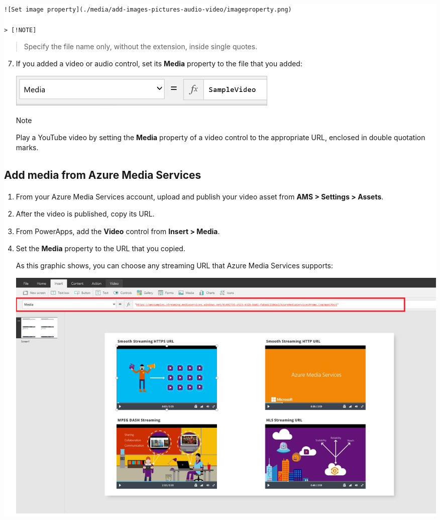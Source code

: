     ![Set image property](./media/add-images-pictures-audio-video/imageproperty.png)

    > [!NOTE]
   > Specify the file name only, without the extension, inside single quotes.

7. If you added a video or audio control, set its **Media** property to the file that you added:  

    ![Set media property](./media/add-images-pictures-audio-video/mediaproperty.png)

    > [!NOTE]
   > Play a YouTube video by setting the **Media** property of a video control to the appropriate URL, enclosed in double quotation marks.

## Add media from Azure Media Services
1. From your Azure Media Services account, upload and publish your video asset from **AMS > Settings > Assets**.

2. After the video is published, copy its URL.

3. From PowerApps, add the **Video** control from **Insert > Media**.

4. Set the **Media** property to the URL that you copied.

    As this graphic shows, you can choose any streaming URL that Azure Media Services supports:

    ![Set media property](./media/add-images-pictures-audio-video/ams-with-powerapps.png)


[1]: ./media/add-images-pictures-audio-video/add-image-video-audio-file.png
[3]: ./media/add-images-pictures-audio-video/add-intro-sound.png
[4]: ./media/add-images-pictures-audio-video/add-picture.png
[5]: ./media/add-images-pictures-audio-video/camera-gallery.png
[6]: ./media/add-images-pictures-audio-video/audio-gallery.png
[7]: ./media/add-images-pictures-audio-video/pen-gallery.png
[8]: ./media/add-images-pictures-audio-video/mediaoptions.png
[9]: ./media/add-images-pictures-audio-video/imageproperty.png
[10]: ./media/add-images-pictures-audio-video/mediaproperty.png
[11]: ./media/add-images-pictures-audio-video/renamecamera.png